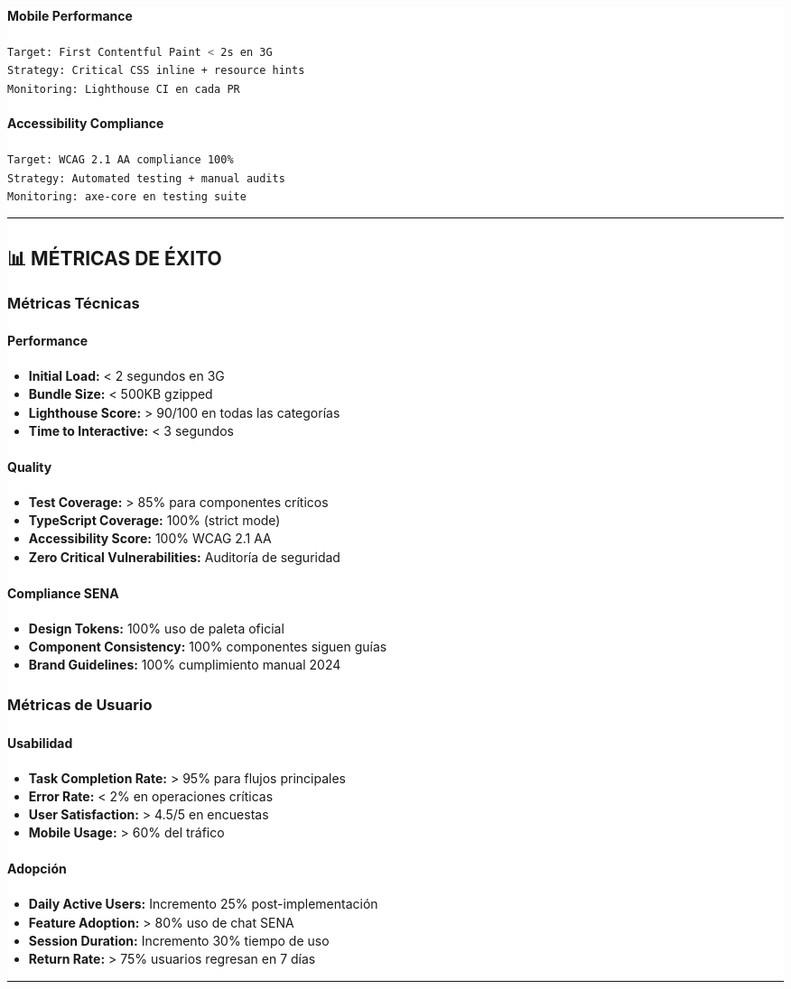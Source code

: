 #### **Mobile Performance**

```bash
Target: First Contentful Paint < 2s en 3G
Strategy: Critical CSS inline + resource hints
Monitoring: Lighthouse CI en cada PR
```

#### **Accessibility Compliance**

```bash
Target: WCAG 2.1 AA compliance 100%
Strategy: Automated testing + manual audits
Monitoring: axe-core en testing suite
```

---

## 📊 **MÉTRICAS DE ÉXITO**

### **Métricas Técnicas**

#### **Performance**

- **Initial Load:** < 2 segundos en 3G
- **Bundle Size:** < 500KB gzipped
- **Lighthouse Score:** > 90/100 en todas las categorías
- **Time to Interactive:** < 3 segundos

#### **Quality**

- **Test Coverage:** > 85% para componentes críticos
- **TypeScript Coverage:** 100% (strict mode)
- **Accessibility Score:** 100% WCAG 2.1 AA
- **Zero Critical Vulnerabilities:** Auditoría de seguridad

#### **Compliance SENA**

- **Design Tokens:** 100% uso de paleta oficial
- **Component Consistency:** 100% componentes siguen guías
- **Brand Guidelines:** 100% cumplimiento manual 2024

### **Métricas de Usuario**

#### **Usabilidad**

- **Task Completion Rate:** > 95% para flujos principales
- **Error Rate:** < 2% en operaciones críticas
- **User Satisfaction:** > 4.5/5 en encuestas
- **Mobile Usage:** > 60% del tráfico

#### **Adopción**

- **Daily Active Users:** Incremento 25% post-implementación
- **Feature Adoption:** > 80% uso de chat SENA
- **Session Duration:** Incremento 30% tiempo de uso
- **Return Rate:** > 75% usuarios regresan en 7 días

---
